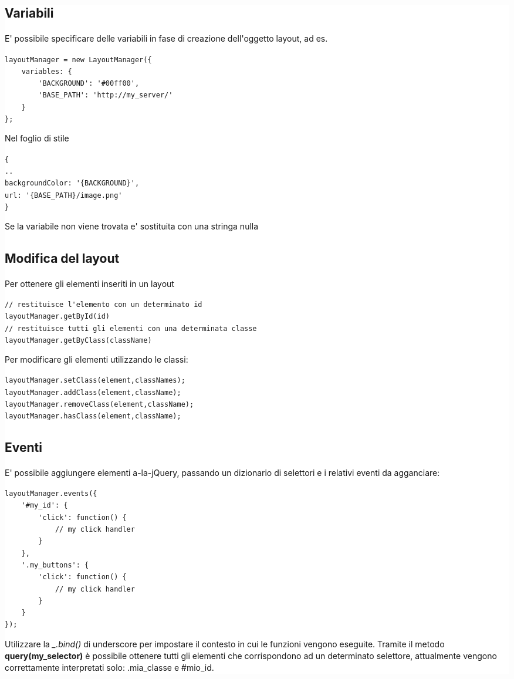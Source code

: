 ## Variabili
E' possibile specificare delle variabili in fase di creazione dell'oggetto layout, ad es.

	layoutManager = new LayoutManager({
		variables: {
			'BACKGROUND': '#00ff00',
			'BASE_PATH': 'http://my_server/'
		}	
	};
	
Nel foglio di stile

	{
	..
	backgroundColor: '{BACKGROUND}',
	url: '{BASE_PATH}/image.png'
	}

Se la variabile non viene trovata e' sostituita con una stringa nulla

## Modifica del layout
Per ottenere gli elementi inseriti in un layout

	// restituisce l'elemento con un determinato id
	layoutManager.getById(id)
	// restituisce tutti gli elementi con una determinata classe
	layoutManager.getByClass(className)

Per modificare gli elementi utilizzando le classi:

	layoutManager.setClass(element,classNames);
	layoutManager.addClass(element,className);
	layoutManager.removeClass(element,className);
	layoutManager.hasClass(element,className);

## Eventi
E' possibile aggiungere elementi a-la-jQuery, passando un dizionario di selettori e i relativi eventi da agganciare:

	layoutManager.events({
		'#my_id': {
			'click': function() {
				// my click handler
			}
		},
		'.my_buttons': {
			'click': function() {
				// my click handler
			}
		}
	});

Utilizzare la *_.bind()* di underscore per impostare il contesto in cui le funzioni vengono eseguite.
Tramite il metodo **query(my_selector)** è possibile ottenere tutti gli elementi che corrispondono ad un determinato selettore, attualmente vengono correttamente interpretati solo: .mia_classe e #mio_id.
